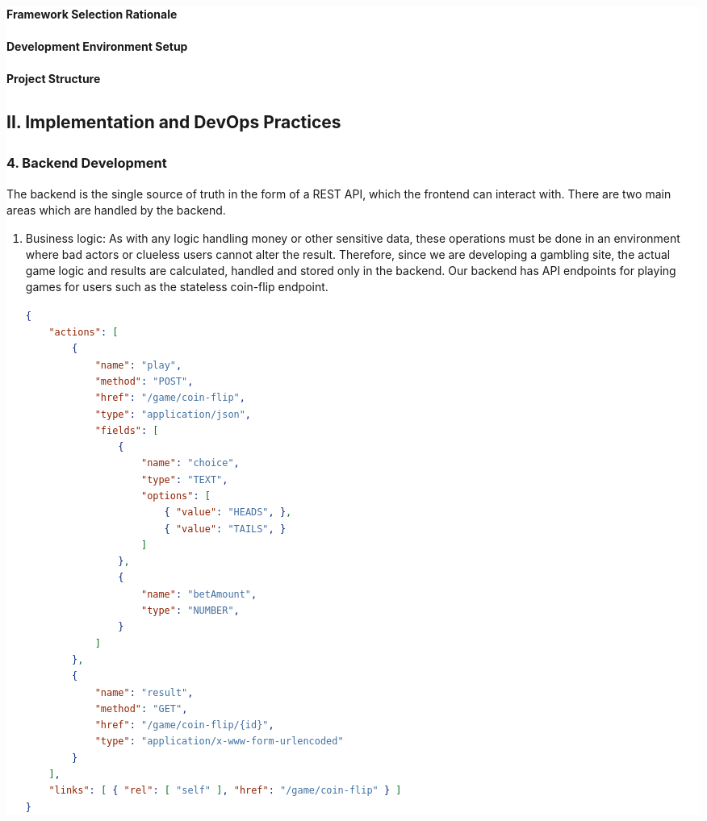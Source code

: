 #### Framework Selection Rationale

#### Development Environment Setup

#### Project Structure

## II. Implementation and DevOps Practices

### 4. Backend Development

The backend is the single source of truth in the form of a REST API, which the frontend can interact with. There are two main areas which are handled by the backend.

1. Business logic:
    As with any logic handling money or other sensitive data, these operations must be done in an environment where bad actors or clueless users cannot alter the result. Therefore, since we are developing a gambling site, the actual game logic and results are calculated, handled and stored only in the backend. Our backend has API endpoints for playing games for users such as the stateless coin-flip endpoint.

    ```json
   	{
  		"actions": [
    		{
      			"name": "play",
      			"method": "POST",
      			"href": "/game/coin-flip",
      			"type": "application/json",
      			"fields": [
        			{
						"name": "choice",
						"type": "TEXT",
						"options": [
            				{ "value": "HEADS", },
            				{ "value": "TAILS", }
          				]
        			},
        			{
          				"name": "betAmount",
          				"type": "NUMBER",
        			}
      			]
    		},
    		{
      			"name": "result",
      			"method": "GET",
      			"href": "/game/coin-flip/{id}",
      			"type": "application/x-www-form-urlencoded"
    		}
  		],
  		"links": [ { "rel": [ "self" ], "href": "/game/coin-flip" } ]
	}
    ```
